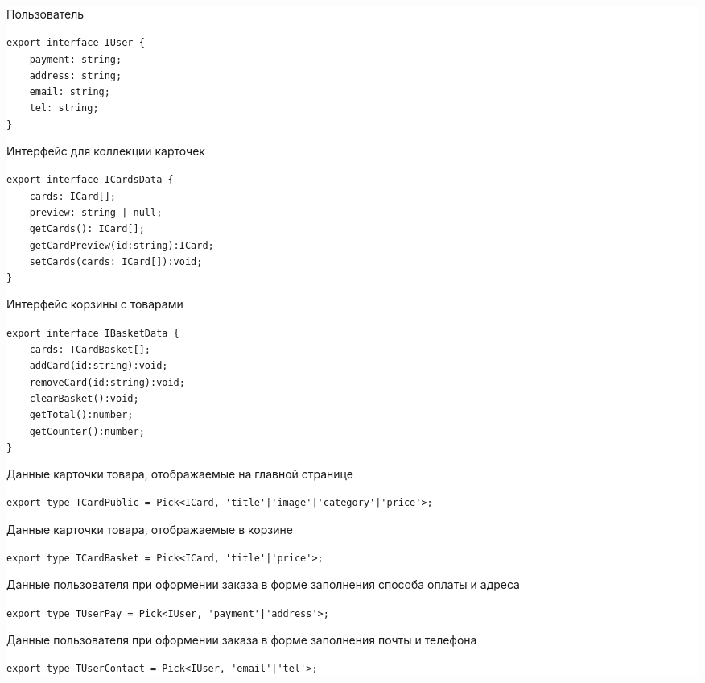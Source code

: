 Пользователь

```
export interface IUser {
    payment: string;
    address: string;
    email: string;
    tel: string;
}
```

Интерфейс для коллекции карточек

```
export interface ICardsData {
    cards: ICard[];
    preview: string | null;
    getCards(): ICard[];
    getCardPreview(id:string):ICard;
    setCards(cards: ICard[]):void;
}
```

Интерфейс корзины с товарами

```
export interface IBasketData {
    cards: TCardBasket[];
    addCard(id:string):void;
    removeCard(id:string):void;
    clearBasket():void;
    getTotal():number;
    getCounter():number;
}
```

Данные карточки товара, отображаемые на главной странице

```
export type TCardPublic = Pick<ICard, 'title'|'image'|'category'|'price'>;
```

Данные карточки товара, отображаемые в корзине

```
export type TCardBasket = Pick<ICard, 'title'|'price'>;
```

Данные пользователя при оформении заказа в форме заполнения способа оплаты и адреса

```
export type TUserPay = Pick<IUser, 'payment'|'address'>;
```

Данные пользователя при оформении заказа в форме заполнения почты и телефона

```
export type TUserContact = Pick<IUser, 'email'|'tel'>;
```
